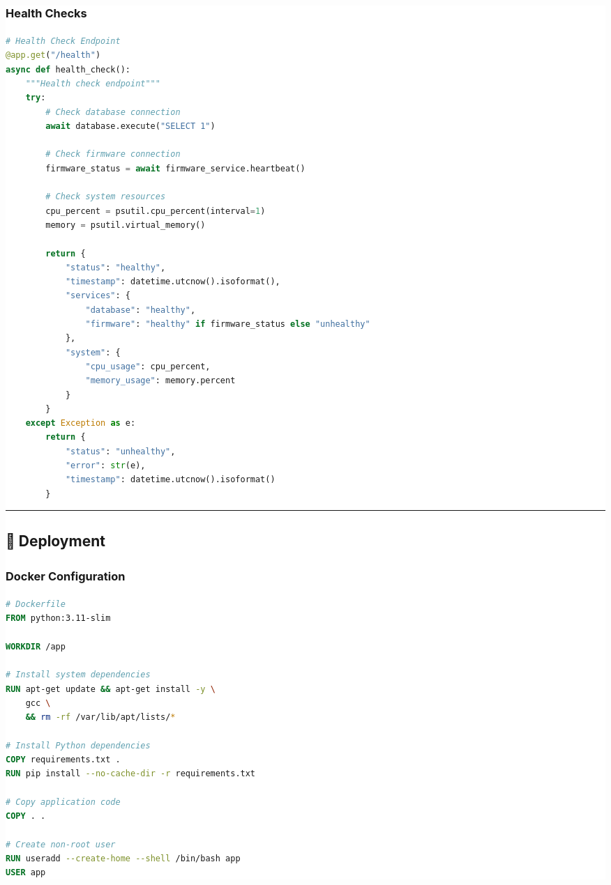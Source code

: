 ### **Health Checks**
```python
# Health Check Endpoint
@app.get("/health")
async def health_check():
    """Health check endpoint"""
    try:
        # Check database connection
        await database.execute("SELECT 1")
        
        # Check firmware connection
        firmware_status = await firmware_service.heartbeat()
        
        # Check system resources
        cpu_percent = psutil.cpu_percent(interval=1)
        memory = psutil.virtual_memory()
        
        return {
            "status": "healthy",
            "timestamp": datetime.utcnow().isoformat(),
            "services": {
                "database": "healthy",
                "firmware": "healthy" if firmware_status else "unhealthy"
            },
            "system": {
                "cpu_usage": cpu_percent,
                "memory_usage": memory.percent
            }
        }
    except Exception as e:
        return {
            "status": "unhealthy",
            "error": str(e),
            "timestamp": datetime.utcnow().isoformat()
        }
```

---

## 🚀 **Deployment**

### **Docker Configuration**
```dockerfile
# Dockerfile
FROM python:3.11-slim

WORKDIR /app

# Install system dependencies
RUN apt-get update && apt-get install -y \
    gcc \
    && rm -rf /var/lib/apt/lists/*

# Install Python dependencies
COPY requirements.txt .
RUN pip install --no-cache-dir -r requirements.txt

# Copy application code
COPY . .

# Create non-root user
RUN useradd --create-home --shell /bin/bash app
USER app
```
